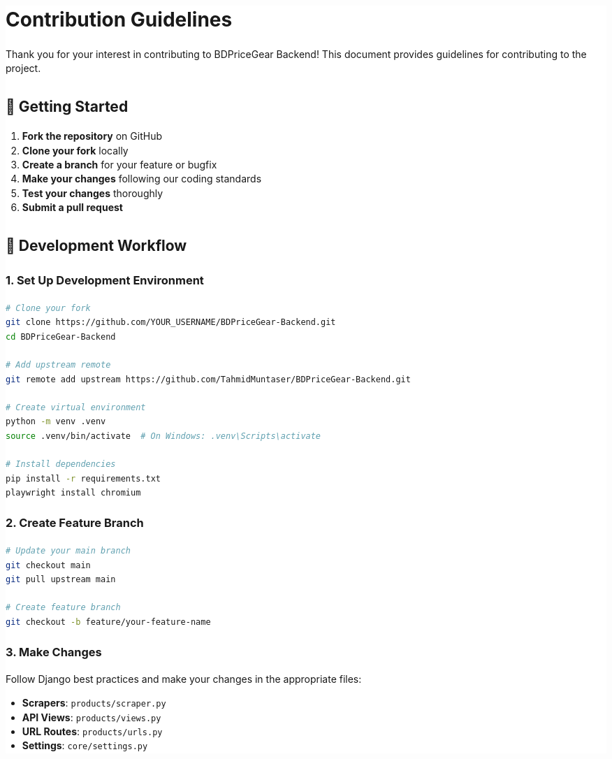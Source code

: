 # Contribution Guidelines

Thank you for your interest in contributing to BDPriceGear Backend! This document provides guidelines for contributing to the project.

## 🚀 Getting Started

1. **Fork the repository** on GitHub
2. **Clone your fork** locally
3. **Create a branch** for your feature or bugfix
4. **Make your changes** following our coding standards
5. **Test your changes** thoroughly
6. **Submit a pull request**

## 📝 Development Workflow

### 1. Set Up Development Environment

```bash
# Clone your fork
git clone https://github.com/YOUR_USERNAME/BDPriceGear-Backend.git
cd BDPriceGear-Backend

# Add upstream remote
git remote add upstream https://github.com/TahmidMuntaser/BDPriceGear-Backend.git

# Create virtual environment
python -m venv .venv
source .venv/bin/activate  # On Windows: .venv\Scripts\activate

# Install dependencies
pip install -r requirements.txt
playwright install chromium
```

### 2. Create Feature Branch

```bash
# Update your main branch
git checkout main
git pull upstream main

# Create feature branch
git checkout -b feature/your-feature-name
```

### 3. Make Changes

Follow Django best practices and make your changes in the appropriate files:
- **Scrapers**: `products/scraper.py`
- **API Views**: `products/views.py` 
- **URL Routes**: `products/urls.py`
- **Settings**: `core/settings.py`
